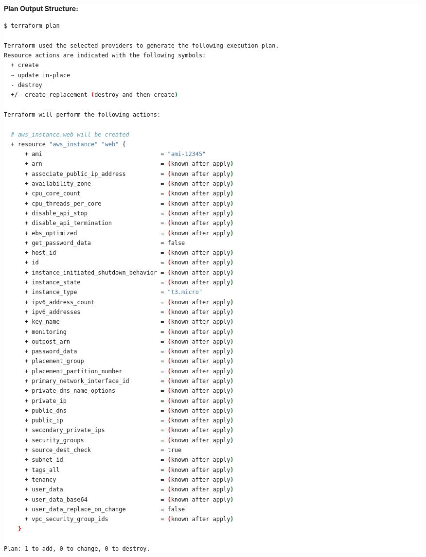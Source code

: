 **Plan Output Structure:**
```bash
$ terraform plan

Terraform used the selected providers to generate the following execution plan.
Resource actions are indicated with the following symbols:
  + create
  ~ update in-place
  - destroy
  +/- create_replacement (destroy and then create)

Terraform will perform the following actions:

  # aws_instance.web will be created
  + resource "aws_instance" "web" {
      + ami                                  = "ami-12345"
      + arn                                  = (known after apply)
      + associate_public_ip_address          = (known after apply)
      + availability_zone                    = (known after apply)
      + cpu_core_count                       = (known after apply)
      + cpu_threads_per_core                 = (known after apply)
      + disable_api_stop                     = (known after apply)
      + disable_api_termination              = (known after apply)
      + ebs_optimized                        = (known after apply)
      + get_password_data                    = false
      + host_id                              = (known after apply)
      + id                                   = (known after apply)
      + instance_initiated_shutdown_behavior = (known after apply)
      + instance_state                       = (known after apply)
      + instance_type                        = "t3.micro"
      + ipv6_address_count                   = (known after apply)
      + ipv6_addresses                       = (known after apply)
      + key_name                             = (known after apply)
      + monitoring                           = (known after apply)
      + outpost_arn                          = (known after apply)
      + password_data                        = (known after apply)
      + placement_group                      = (known after apply)
      + placement_partition_number           = (known after apply)
      + primary_network_interface_id         = (known after apply)
      + private_dns_name_options             = (known after apply)
      + private_ip                           = (known after apply)
      + public_dns                           = (known after apply)
      + public_ip                            = (known after apply)
      + secondary_private_ips                = (known after apply)
      + security_groups                      = (known after apply)
      + source_dest_check                    = true
      + subnet_id                            = (known after apply)
      + tags_all                             = (known after apply)
      + tenancy                              = (known after apply)
      + user_data                            = (known after apply)
      + user_data_base64                     = (known after apply)
      + user_data_replace_on_change          = false
      + vpc_security_group_ids               = (known after apply)
    }

Plan: 1 to add, 0 to change, 0 to destroy.
```
